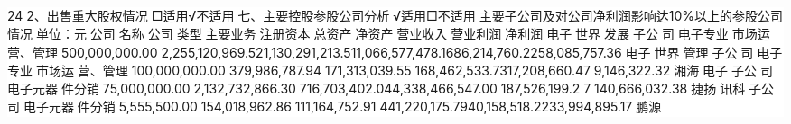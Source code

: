 24
2、出售重大股权情况
□适用√不适用
七、主要控股参股公司分析
√适用□不适用
主要子公司及对公司净利润影响达10%以上的参股公司情况
单位：元
公司
名称
公司
类型
主要业务
注册资本
总资产
净资产
营业收入
营业利润
净利润
电子
世界
发展
子公
司
电子专业
市场运
营、管理
500,000,000.00
2,255,120,969.521,130,291,213.511,066,577,478.1686,214,760.2258,085,757.36
电子
世界
管理
子公
司
电子专业
市场运
营、管理
100,000,000.00
379,986,787.94
171,313,039.55
168,462,533.7317,208,660.47
9,146,322.32
湘海
电子
子公
司
电子元器
件分销
75,000,000.00
2,132,732,866.30
716,703,402.044,338,466,547.00
187,526,199.2
7
140,666,032.38
捷扬
讯科
子公
司
电子元器
件分销
5,555,500.00
154,018,962.86
111,164,752.91
441,220,175.7940,158,518.2233,994,895.17
鹏源